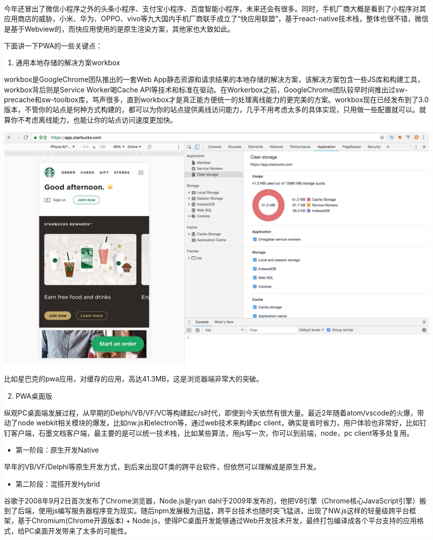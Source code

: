 今年还冒出了微信小程序之外的头条小程序、支付宝小程序、百度智能小程序，未来还会有很多。同时，手机厂商大概是看到了小程序对其应用商店的威胁，小米、华为、OPPO、vivo等九大国内手机厂商联手成立了“快应用联盟”，基于react-native技术栈，整体也很不错，微信是基于Webview的，而快应用使用的是原生渲染方案，其他家也大致如此。

下面讲一下PWA的一些关键点：

1. 通用本地存储的解决方案workbox

workbox是GoogleChrome团队推出的一套Web App静态资源和请求结果的本地存储的解决方案，该解决方案包含一些JS库和构建工具，workbox背后则是Service Worker喝Cache API等技术和标准在驱动。在Workerbox之前，GoogleChrome团队较早时间推出过sw-precache和sw-toolbox库，骂声很多，直到workbox才是真正能方便统一的处理离线能力的更完美的方案。workbox现在已经发布到了3.0版本，不管你的站点是何种方式构建的，都可以为你的站点提供离线访问能力，几乎不用考虑太多的具体实现，只用做一些配置就可以。就算你不考虑离线能力，也能让你的站点访问速度更加快。

![workbox工具](/asserts/pwa-workbox.png)

比如星巴克的pwa应用，对缓存的应用，高达41.3MB，这是浏览器端非常大的突破。

2. PWA桌面版

纵观PC桌面端发展过程，从早期的Delphi/VB/VF/VC等构建起c/s时代，即使到今天依然有很大量。最近2年随着atom/vscode的火爆，带动了node webkit相关模块的爆发，比如nw.js和electron等，通过web技术来构建pc client，确实是省时省力，用户体验也非常好，比如钉钉客户端，石墨文档客户端，最主要的是可以统一技术栈，比如某些算法，用js写一次，你可以到前端，node，pc client等多处复用。

* 第一阶段：原生开发Native

早年的VB/VF/Delphi等原生开发方式，到后来出现QT类的跨平台软件，但依然可以理解成是原生开发。

* 第二阶段：混搭开发Hybrid

谷歌于2008年9月2日首次发布了Chrome浏览器，Node.js是ryan dahl于2009年发布的，他把V8引擎（Chrome核心JavaScript引擎）搬到了后端，使用js编写服务器程序变为现实。随后npm发展极为迅猛，跨平台技术也随时突飞猛进，出现了NW.js这样的轻量级跨平台框架，基于Chromium(Chrome开源版本) + Node.js，使得PC桌面开发能够通过Web开发技术开发，最终打包编译成各个平台支持的应用格式，给PC桌面开发带来了太多的可能性。
